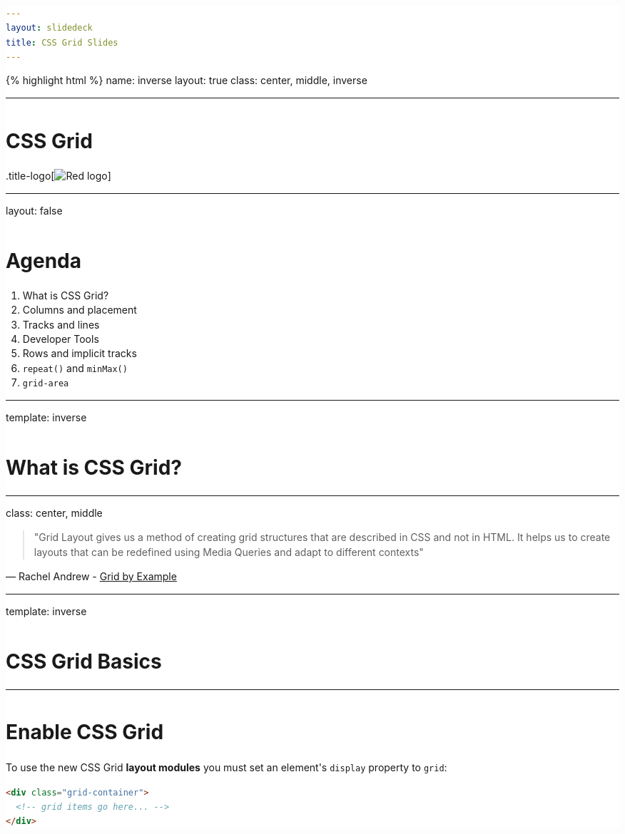```yaml
---
layout: slidedeck
title: CSS Grid Slides
---
```


{% highlight html %}
name: inverse
layout: true
class: center, middle, inverse

---

# CSS Grid

.title-logo[![Red logo](/public/img/red-logo-white.svg)]

---

layout: false

# Agenda

1.  What is CSS Grid?
2.  Columns and placement
3.  Tracks and lines
4.  Developer Tools
5.  Rows and implicit tracks
6.  `repeat()` and `minMax()`
7.  `grid-area`

---

template: inverse

# What is CSS Grid?

---

class: center, middle

> "Grid Layout gives us a method of creating grid structures that are described in CSS and not in HTML. It helps us to create layouts that can be redefined using Media Queries and adapt to different contexts"

&mdash; Rachel Andrew - [Grid by Example](https://gridbyexample.com/what/)

---

template: inverse

# CSS Grid Basics

---

# Enable CSS Grid

To use the new CSS Grid **layout modules** you must set an element's `display` property to `grid`:

```html
<div class="grid-container">
  <!-- grid items go here... -->
</div>
```